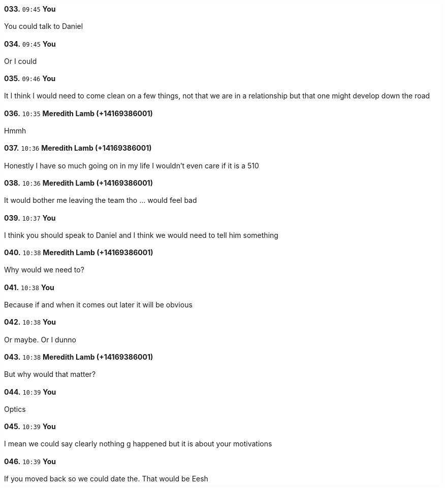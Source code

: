 **033.** `09:45` **You**

You could talk to Daniel


**034.** `09:45` **You**

Or I could


**035.** `09:46` **You**

It I think I would need to come clean on a few things, not that we are in a relationship but that one might develop down the road


**036.** `10:35` **Meredith Lamb (+14169386001)**

Hmmh


**037.** `10:36` **Meredith Lamb (+14169386001)**

Honestly I have so much going on in my life I wouldn’t even care if it is a 510


**038.** `10:36` **Meredith Lamb (+14169386001)**

It would bother me leaving the team tho … would feel bad


**039.** `10:37` **You**

I think you should speak to Daniel and I think we would need to tell him something


**040.** `10:38` **Meredith Lamb (+14169386001)**

Why would we need to?


**041.** `10:38` **You**

Because if and when it comes out later it will be obvious


**042.** `10:38` **You**

Or maybe\. Or I dunno


**043.** `10:38` **Meredith Lamb (+14169386001)**

But why would that matter?


**044.** `10:39` **You**

Optics


**045.** `10:39` **You**

I mean we could say clearly nothing g happened but it is about your motivations


**046.** `10:39` **You**

If you moved back so we could date the\. That would be Eesh
